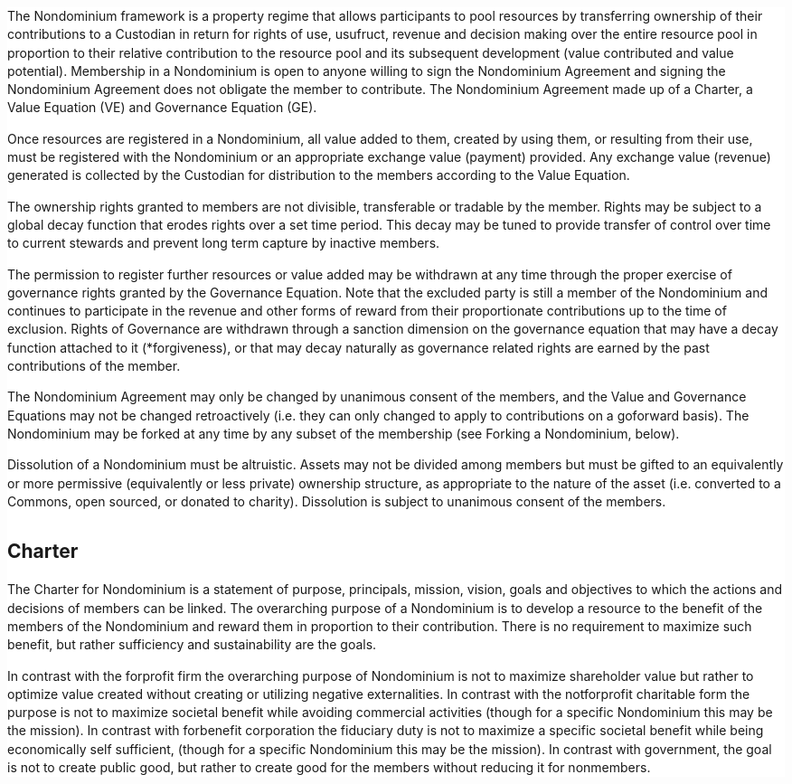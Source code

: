 
The Nondominium framework is a property regime that allows participants to pool
resources by transferring ownership of their contributions to a Custodian in return for rights
of use, usufruct, revenue and decision making over the entire resource pool in proportion to
their relative contribution to the resource pool and its subsequent development (value
contributed and value potential). Membership in a Nondominium is open to anyone willing
to sign the Nondominium Agreement and signing the Nondominium Agreement does not
obligate the member to contribute. The Nondominium Agreement made up of a Charter, a
Value Equation (VE) and Governance Equation (GE).

Once resources are registered in a Nondominium, all value added to them, created by
using them, or resulting from their use, must be registered with the Nondominium or an
appropriate exchange value (payment) provided. Any exchange value (revenue) generated
is collected by the Custodian for distribution to the members according to the Value
Equation.

The ownership rights granted to members are not divisible, transferable or tradable by the
member. Rights may be subject to a global decay function that erodes rights over a set
time period. This decay may be tuned to provide transfer of control over time to current
stewards and prevent long term capture by inactive members.

The permission to register further resources or value added may be withdrawn at any time
through the proper exercise of governance rights granted by the Governance Equation.
Note that the excluded party is still a member of the Nondominium and continues to
participate in the revenue and other forms of reward from their proportionate contributions
up to the time of exclusion. Rights of Governance are withdrawn through a sanction
dimension on the governance equation that may have a decay function attached to it
(*forgiveness), or that may decay naturally as governance related rights are earned by the
past contributions of the member.

The Nondominium Agreement may only be changed by unanimous consent of the
members, and the Value and Governance Equations may not be changed retroactively (i.e.
they can only changed to apply to contributions on a go­forward basis). The Nondominium
may be forked at any time by any subset of the membership (see Forking a Nondominium,
below).

Dissolution of a Nondominium must be altruistic. Assets may not be divided among
members but must be gifted to an equivalently or more permissive (equivalently or less
private) ownership structure, as appropriate to the nature of the asset (i.e. converted to a
Commons, open sourced, or donated to charity). Dissolution is subject to unanimous
consent of the members.

Charter
-------

The Charter for Nondominium is a statement of purpose, principals, mission, vision, goals
and objectives to which the actions and decisions of members can be linked.
The overarching purpose of a Nondominium is to develop a resource to the benefit of the
members of the Nondominium and reward them in proportion to their contribution. There is
no requirement to maximize such benefit, but rather sufficiency and sustainability are the
goals.

In contrast with the for­profit firm the overarching purpose of Nondominium is not to
maximize shareholder value but rather to optimize value created without creating or utilizing
negative externalities. In contrast with the not­for­profit charitable form the purpose is not to
maximize societal benefit while avoiding commercial activities (though for a specific
Nondominium this may be the mission). In contrast with for­benefit corporation the fiduciary
duty is not to maximize a specific societal benefit while being economically self sufficient,
(though for a specific Nondominium this may be the mission). In contrast with government,
the goal is not to create public good, but rather to create good for the members without
reducing it for non­members.
